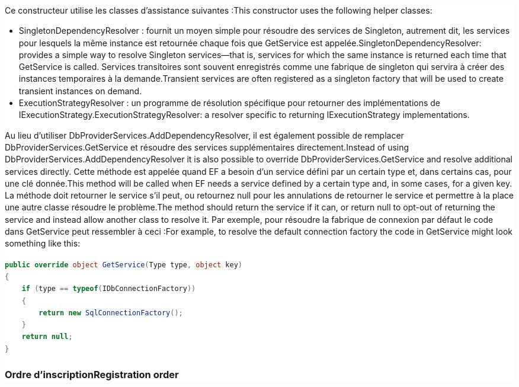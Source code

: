 
<span data-ttu-id="f04f0-192">Ce constructeur utilise les classes d’assistance suivantes :</span><span class="sxs-lookup"><span data-stu-id="f04f0-192">This constructor uses the following helper classes:</span></span>

*   <span data-ttu-id="f04f0-193">SingletonDependencyResolver : fournit un moyen simple pour résoudre des services de Singleton, autrement dit, les services pour lesquels la même instance est retournée chaque fois que GetService est appelée.</span><span class="sxs-lookup"><span data-stu-id="f04f0-193">SingletonDependencyResolver: provides a simple way to resolve Singleton services—that is, services for which the same instance is returned each time that GetService is called.</span></span> <span data-ttu-id="f04f0-194">Services transitoires sont souvent enregistrés comme une fabrique de singleton qui servira à créer des instances temporaires à la demande.</span><span class="sxs-lookup"><span data-stu-id="f04f0-194">Transient services are often registered as a singleton factory that will be used to create transient instances on demand.</span></span>
*   <span data-ttu-id="f04f0-195">ExecutionStrategyResolver : un programme de résolution spécifique pour retourner des implémentations de IExecutionStrategy.</span><span class="sxs-lookup"><span data-stu-id="f04f0-195">ExecutionStrategyResolver: a resolver specific to returning IExecutionStrategy implementations.</span></span>

<span data-ttu-id="f04f0-196">Au lieu d’utiliser DbProviderServices.AddDependencyResolver, il est également possible de remplacer DbProviderServices.GetService et résoudre des services supplémentaires directement.</span><span class="sxs-lookup"><span data-stu-id="f04f0-196">Instead of using DbProviderServices.AddDependencyResolver it is also possible to override DbProviderServices.GetService and resolve additional services directly.</span></span> <span data-ttu-id="f04f0-197">Cette méthode est appelée quand EF a besoin d’un service défini par un certain type et, dans certains cas, pour une clé donnée.</span><span class="sxs-lookup"><span data-stu-id="f04f0-197">This method will be called when EF needs a service defined by a certain type and, in some cases, for a given key.</span></span> <span data-ttu-id="f04f0-198">La méthode doit retourner le service s’il peut, ou retournez null pour les annulations de retourner le service et permettre à la place une autre classe résoudre le problème.</span><span class="sxs-lookup"><span data-stu-id="f04f0-198">The method should return the service if it can, or return null to opt-out of returning the service and instead allow another class to resolve it.</span></span> <span data-ttu-id="f04f0-199">Par exemple, pour résoudre la fabrique de connexion par défaut le code dans GetService peut ressembler à ceci :</span><span class="sxs-lookup"><span data-stu-id="f04f0-199">For example, to resolve the default connection factory the code in GetService might look something like this:</span></span>

``` csharp
public override object GetService(Type type, object key)
{
    if (type == typeof(IDbConnectionFactory))
    {
        return new SqlConnectionFactory();
    }
    return null;
}
```

### <a name="registration-order"></a><span data-ttu-id="f04f0-200">Ordre d’inscription</span><span class="sxs-lookup"><span data-stu-id="f04f0-200">Registration order</span></span>

